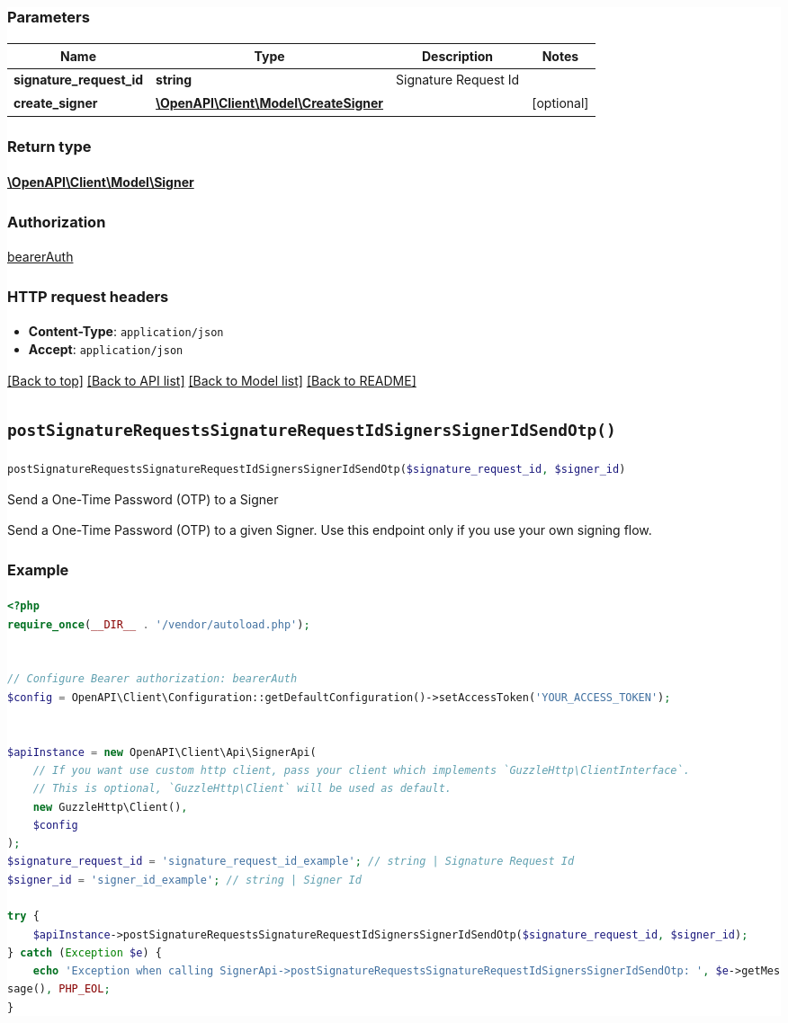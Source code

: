 ### Parameters

| Name | Type | Description  | Notes |
| ------------- | ------------- | ------------- | ------------- |
| **signature_request_id** | **string**| Signature Request Id | |
| **create_signer** | [**\OpenAPI\Client\Model\CreateSigner**](../Model/CreateSigner.md)|  | [optional] |

### Return type

[**\OpenAPI\Client\Model\Signer**](../Model/Signer.md)

### Authorization

[bearerAuth](../../README.md#bearerAuth)

### HTTP request headers

- **Content-Type**: `application/json`
- **Accept**: `application/json`

[[Back to top]](#) [[Back to API list]](../../README.md#endpoints)
[[Back to Model list]](../../README.md#models)
[[Back to README]](../../README.md)

## `postSignatureRequestsSignatureRequestIdSignersSignerIdSendOtp()`

```php
postSignatureRequestsSignatureRequestIdSignersSignerIdSendOtp($signature_request_id, $signer_id)
```

Send a One-Time Password (OTP) to a Signer

Send a One-Time Password (OTP) to a given Signer. Use this endpoint only if you use your own signing flow.

### Example

```php
<?php
require_once(__DIR__ . '/vendor/autoload.php');


// Configure Bearer authorization: bearerAuth
$config = OpenAPI\Client\Configuration::getDefaultConfiguration()->setAccessToken('YOUR_ACCESS_TOKEN');


$apiInstance = new OpenAPI\Client\Api\SignerApi(
    // If you want use custom http client, pass your client which implements `GuzzleHttp\ClientInterface`.
    // This is optional, `GuzzleHttp\Client` will be used as default.
    new GuzzleHttp\Client(),
    $config
);
$signature_request_id = 'signature_request_id_example'; // string | Signature Request Id
$signer_id = 'signer_id_example'; // string | Signer Id

try {
    $apiInstance->postSignatureRequestsSignatureRequestIdSignersSignerIdSendOtp($signature_request_id, $signer_id);
} catch (Exception $e) {
    echo 'Exception when calling SignerApi->postSignatureRequestsSignatureRequestIdSignersSignerIdSendOtp: ', $e->getMessage(), PHP_EOL;
}
```